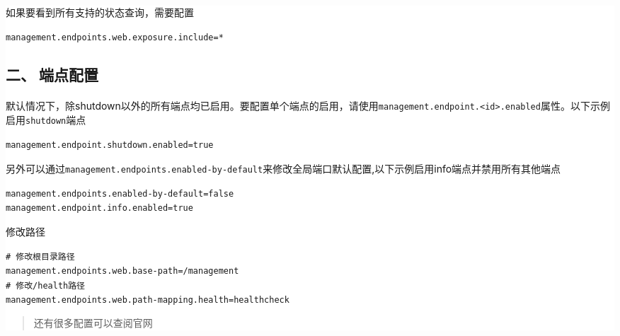 如果要看到所有支持的状态查询，需要配置

```properties
management.endpoints.web.exposure.include=*
```

## 二、 端点配置

默认情况下，除shutdown以外的所有端点均已启用。要配置单个端点的启用，请使用`management.endpoint.<id>.enabled`属性。以下示例启用`shutdown`端点

```properties
management.endpoint.shutdown.enabled=true
```

另外可以通过`management.endpoints.enabled-by-default`来修改全局端口默认配置,以下示例启用info端点并禁用所有其他端点

```properties
management.endpoints.enabled-by-default=false
management.endpoint.info.enabled=true
```

修改路径

```properties
# 修改根目录路径
management.endpoints.web.base-path=/management
# 修改/health路径
management.endpoints.web.path-mapping.health=healthcheck
```

> 还有很多配置可以查阅官网